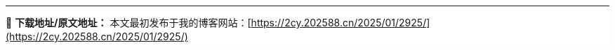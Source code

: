 </div>
</div>
</div>
</div>
</div>
</div>
</div>
<h3 style="white-space: normal; text-indent: 2em; text-align: left;"></h3>
</div>
</div>

---
📖 **下载地址/原文地址：** 本文最初发布于我的博客网站：[https://2cy.202588.cn/2025/01/2925/](https://2cy.202588.cn/2025/01/2925/)
